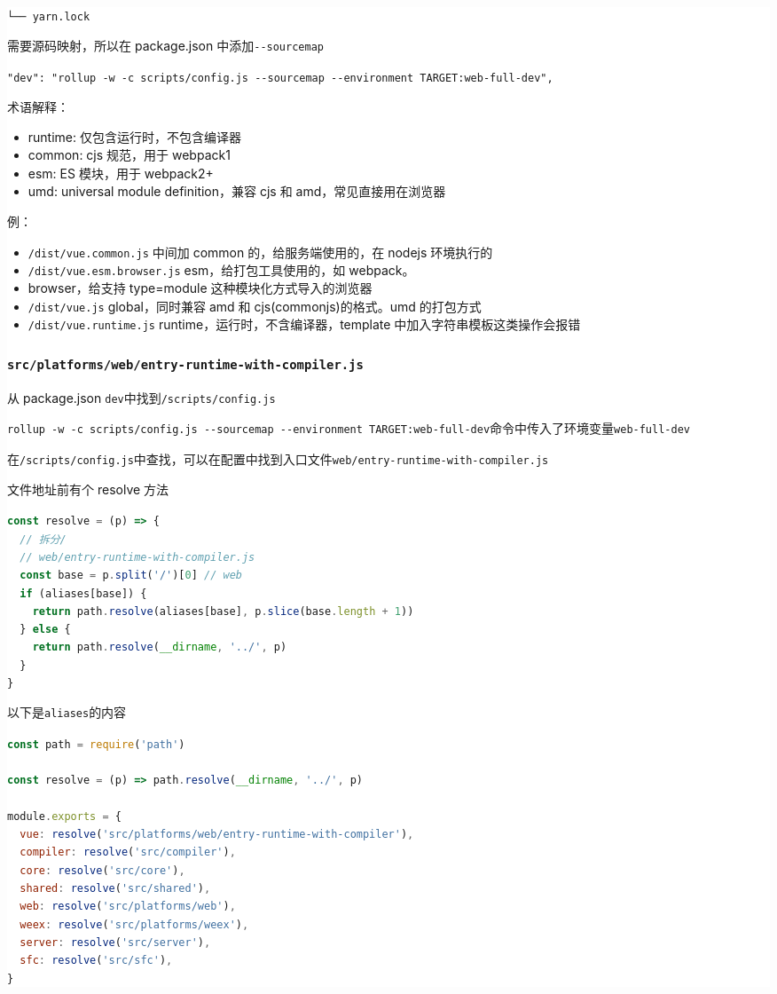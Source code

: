 ```
└── yarn.lock
```

需要源码映射，所以在 package.json 中添加`--sourcemap`

`"dev": "rollup -w -c scripts/config.js --sourcemap --environment TARGET:web-full-dev",`

术语解释：

- runtime: 仅包含运行时，不包含编译器
- common: cjs 规范，用于 webpack1
- esm: ES 模块，用于 webpack2+
- umd: universal module definition，兼容 cjs 和 amd，常见直接用在浏览器

例：

- `/dist/vue.common.js` 中间加 common 的，给服务端使用的，在 nodejs 环境执行的
- `/dist/vue.esm.browser.js` esm，给打包工具使用的，如 webpack。
- browser，给支持 type=module 这种模块化方式导入的浏览器
- `/dist/vue.js` global，同时兼容 amd 和 cjs(commonjs)的格式。umd 的打包方式
- `/dist/vue.runtime.js` runtime，运行时，不含编译器，template 中加入字符串模板这类操作会报错

### `src/platforms/web/entry-runtime-with-compiler.js`

从 package.json `dev`中找到`/scripts/config.js`

`rollup -w -c scripts/config.js --sourcemap --environment TARGET:web-full-dev`命令中传入了环境变量`web-full-dev`

在`/scripts/config.js`中查找，可以在配置中找到入口文件`web/entry-runtime-with-compiler.js`

文件地址前有个 resolve 方法

```js
const resolve = (p) => {
  // 拆分/
  // web/entry-runtime-with-compiler.js
  const base = p.split('/')[0] // web
  if (aliases[base]) {
    return path.resolve(aliases[base], p.slice(base.length + 1))
  } else {
    return path.resolve(__dirname, '../', p)
  }
}
```

以下是`aliases`的内容

```js
const path = require('path')

const resolve = (p) => path.resolve(__dirname, '../', p)

module.exports = {
  vue: resolve('src/platforms/web/entry-runtime-with-compiler'),
  compiler: resolve('src/compiler'),
  core: resolve('src/core'),
  shared: resolve('src/shared'),
  web: resolve('src/platforms/web'),
  weex: resolve('src/platforms/weex'),
  server: resolve('src/server'),
  sfc: resolve('src/sfc'),
}
```
